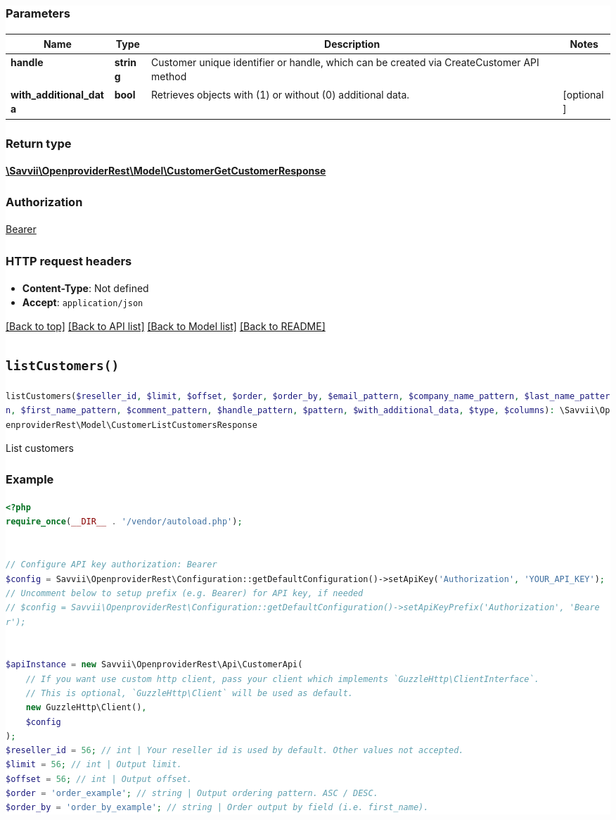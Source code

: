 ```php
```

### Parameters

| Name | Type | Description  | Notes |
| ------------- | ------------- | ------------- | ------------- |
| **handle** | **string**| Customer unique identifier or handle, which can be created via CreateCustomer API method | |
| **with_additional_data** | **bool**| Retrieves objects with (1) or without (0) additional data. | [optional] |

### Return type

[**\Savvii\OpenproviderRest\Model\CustomerGetCustomerResponse**](../Model/CustomerGetCustomerResponse.md)

### Authorization

[Bearer](../../README.md#Bearer)

### HTTP request headers

- **Content-Type**: Not defined
- **Accept**: `application/json`

[[Back to top]](#) [[Back to API list]](../../README.md#endpoints)
[[Back to Model list]](../../README.md#models)
[[Back to README]](../../README.md)

## `listCustomers()`

```php
listCustomers($reseller_id, $limit, $offset, $order, $order_by, $email_pattern, $company_name_pattern, $last_name_pattern, $first_name_pattern, $comment_pattern, $handle_pattern, $pattern, $with_additional_data, $type, $columns): \Savvii\OpenproviderRest\Model\CustomerListCustomersResponse
```

List customers

### Example

```php
<?php
require_once(__DIR__ . '/vendor/autoload.php');


// Configure API key authorization: Bearer
$config = Savvii\OpenproviderRest\Configuration::getDefaultConfiguration()->setApiKey('Authorization', 'YOUR_API_KEY');
// Uncomment below to setup prefix (e.g. Bearer) for API key, if needed
// $config = Savvii\OpenproviderRest\Configuration::getDefaultConfiguration()->setApiKeyPrefix('Authorization', 'Bearer');


$apiInstance = new Savvii\OpenproviderRest\Api\CustomerApi(
    // If you want use custom http client, pass your client which implements `GuzzleHttp\ClientInterface`.
    // This is optional, `GuzzleHttp\Client` will be used as default.
    new GuzzleHttp\Client(),
    $config
);
$reseller_id = 56; // int | Your reseller id is used by default. Other values not accepted.
$limit = 56; // int | Output limit.
$offset = 56; // int | Output offset.
$order = 'order_example'; // string | Output ordering pattern. ASC / DESC.
$order_by = 'order_by_example'; // string | Order output by field (i.e. first_name).
```